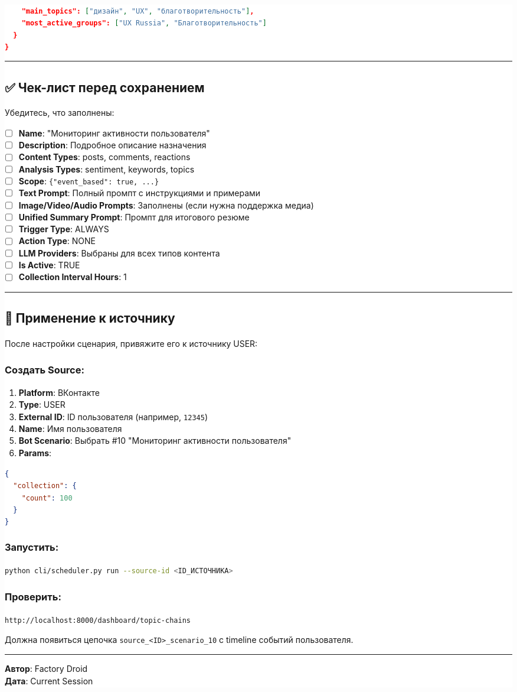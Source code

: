 ```json
    "main_topics": ["дизайн", "UX", "благотворительность"],
    "most_active_groups": ["UX Russia", "Благотворительность"]
  }
}
```

---

## ✅ Чек-лист перед сохранением

Убедитесь, что заполнены:

- [ ] **Name**: "Мониторинг активности пользователя"
- [ ] **Description**: Подробное описание назначения
- [ ] **Content Types**: posts, comments, reactions
- [ ] **Analysis Types**: sentiment, keywords, topics
- [ ] **Scope**: `{"event_based": true, ...}`
- [ ] **Text Prompt**: Полный промпт с инструкциями и примерами
- [ ] **Image/Video/Audio Prompts**: Заполнены (если нужна поддержка медиа)
- [ ] **Unified Summary Prompt**: Промпт для итогового резюме
- [ ] **Trigger Type**: ALWAYS
- [ ] **Action Type**: NONE
- [ ] **LLM Providers**: Выбраны для всех типов контента
- [ ] **Is Active**: TRUE
- [ ] **Collection Interval Hours**: 1

---

## 🚀 Применение к источнику

После настройки сценария, привяжите его к источнику USER:

### **Создать Source**:

1. **Platform**: ВКонтакте
2. **Type**: USER
3. **External ID**: ID пользователя (например, `12345`)
4. **Name**: Имя пользователя
5. **Bot Scenario**: Выбрать #10 "Мониторинг активности пользователя"
6. **Params**:
```json
{
  "collection": {
    "count": 100
  }
}
```

### **Запустить**:

```bash
python cli/scheduler.py run --source-id <ID_ИСТОЧНИКА>
```

### **Проверить**:

```
http://localhost:8000/dashboard/topic-chains
```

Должна появиться цепочка `source_<ID>_scenario_10` с timeline событий пользователя.

---

**Автор**: Factory Droid  
**Дата**: Current Session
